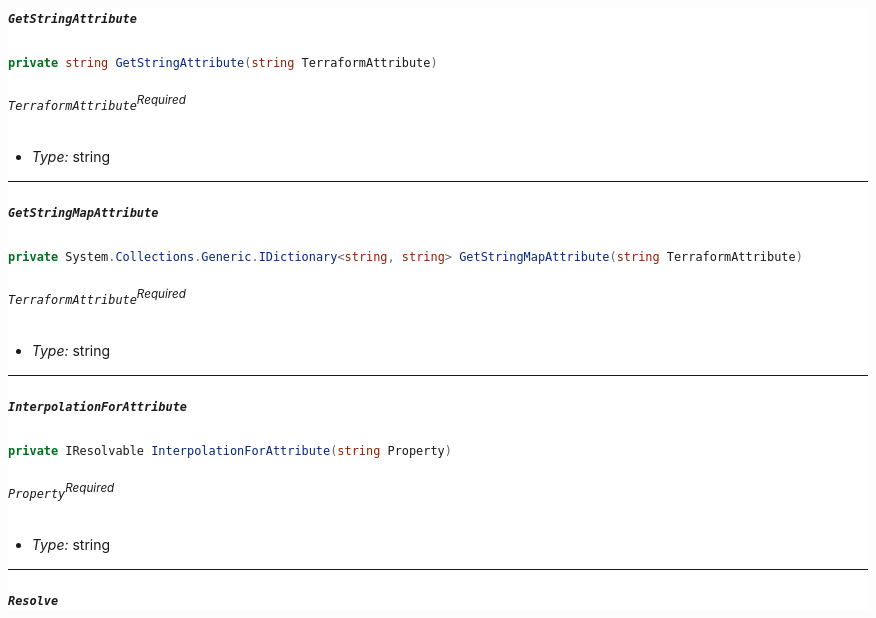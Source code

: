 ##### `GetStringAttribute` <a name="GetStringAttribute" id="@cdktf/provider-azurerm.devTestVirtualNetwork.DevTestVirtualNetworkSubnetOutputReference.getStringAttribute"></a>

```csharp
private string GetStringAttribute(string TerraformAttribute)
```

###### `TerraformAttribute`<sup>Required</sup> <a name="TerraformAttribute" id="@cdktf/provider-azurerm.devTestVirtualNetwork.DevTestVirtualNetworkSubnetOutputReference.getStringAttribute.parameter.terraformAttribute"></a>

- *Type:* string

---

##### `GetStringMapAttribute` <a name="GetStringMapAttribute" id="@cdktf/provider-azurerm.devTestVirtualNetwork.DevTestVirtualNetworkSubnetOutputReference.getStringMapAttribute"></a>

```csharp
private System.Collections.Generic.IDictionary<string, string> GetStringMapAttribute(string TerraformAttribute)
```

###### `TerraformAttribute`<sup>Required</sup> <a name="TerraformAttribute" id="@cdktf/provider-azurerm.devTestVirtualNetwork.DevTestVirtualNetworkSubnetOutputReference.getStringMapAttribute.parameter.terraformAttribute"></a>

- *Type:* string

---

##### `InterpolationForAttribute` <a name="InterpolationForAttribute" id="@cdktf/provider-azurerm.devTestVirtualNetwork.DevTestVirtualNetworkSubnetOutputReference.interpolationForAttribute"></a>

```csharp
private IResolvable InterpolationForAttribute(string Property)
```

###### `Property`<sup>Required</sup> <a name="Property" id="@cdktf/provider-azurerm.devTestVirtualNetwork.DevTestVirtualNetworkSubnetOutputReference.interpolationForAttribute.parameter.property"></a>

- *Type:* string

---

##### `Resolve` <a name="Resolve" id="@cdktf/provider-azurerm.devTestVirtualNetwork.DevTestVirtualNetworkSubnetOutputReference.resolve"></a>
